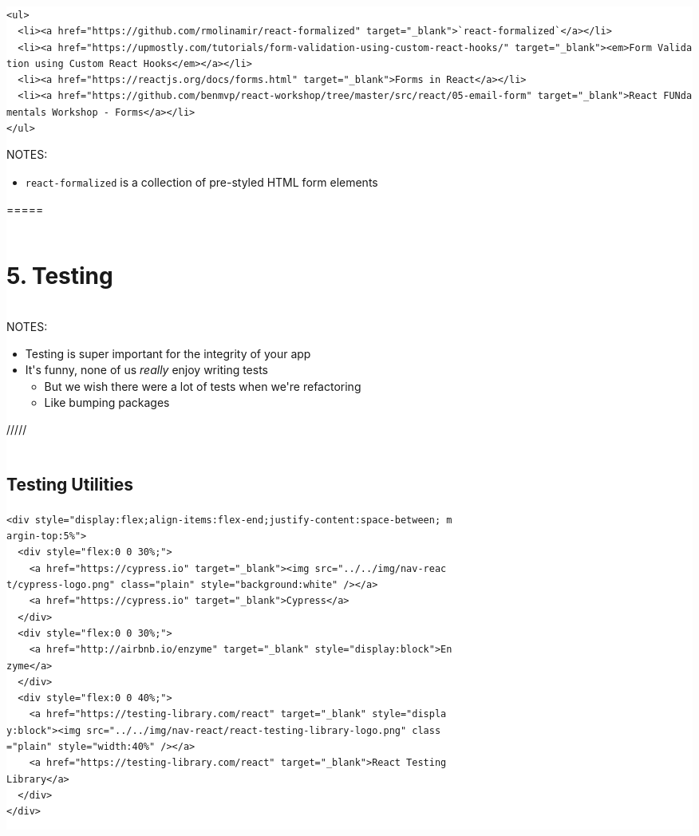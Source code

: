     <ul>
      <li><a href="https://github.com/rmolinamir/react-formalized" target="_blank">`react-formalized`</a></li>
      <li><a href="https://upmostly.com/tutorials/form-validation-using-custom-react-hooks/" target="_blank"><em>Form Validation using Custom React Hooks</em></a></li>
      <li><a href="https://reactjs.org/docs/forms.html" target="_blank">Forms in React</a></li>
      <li><a href="https://github.com/benmvp/react-workshop/tree/master/src/react/05-email-form" target="_blank">React FUNdamentals Workshop - Forms</a></li>
    </ul>
  </div>
</div>

NOTES:
- `react-formalized` is a collection of pre-styled HTML form elements

=====


<div style="display:flex; justify-content: flex-start">
  <div class="content-overlay">
    <h1>5. Testing</h1>
  </div>
</div>

NOTES:
- Testing is super important for the integrity of your app
- It's funny, none of us _really_ enjoy writing tests
  * But we wish there were a lot of tests when we're refactoring
  * Like bumping packages

/////


<div style="display:flex; justify-content: flex-start">
  <div class="content-overlay" style="width: 65%">
    <h2>Testing Utilities</h2>

    <div style="display:flex;align-items:flex-end;justify-content:space-between; margin-top:5%">
      <div style="flex:0 0 30%;">
        <a href="https://cypress.io" target="_blank"><img src="../../img/nav-react/cypress-logo.png" class="plain" style="background:white" /></a>
        <a href="https://cypress.io" target="_blank">Cypress</a>
      </div>
      <div style="flex:0 0 30%;">
        <a href="http://airbnb.io/enzyme" target="_blank" style="display:block">Enzyme</a>
      </div>
      <div style="flex:0 0 40%;">
        <a href="https://testing-library.com/react" target="_blank" style="display:block"><img src="../../img/nav-react/react-testing-library-logo.png" class="plain" style="width:40%" /></a>
        <a href="https://testing-library.com/react" target="_blank">React Testing Library</a>
      </div>
    </div>
  </div>
</div>
